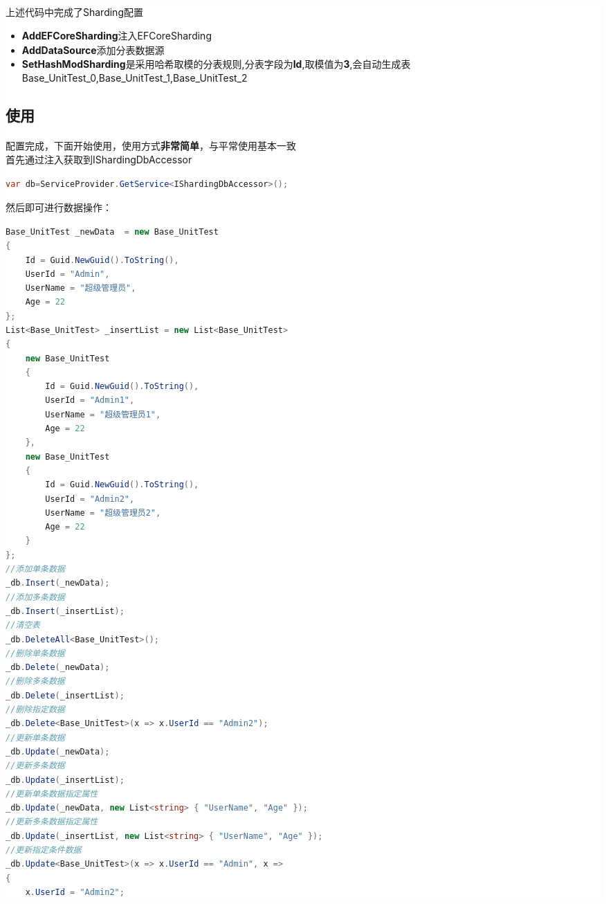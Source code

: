 上述代码中完成了Sharding配置
- **AddEFCoreSharding**注入EFCoreSharding
- **AddDataSource**添加分表数据源
- **SetHashModSharding**是采用哈希取模的分表规则,分表字段为**Id**,取模值为**3**,会自动生成表Base_UnitTest_0,Base_UnitTest_1,Base_UnitTest_2

## 使用
配置完成，下面开始使用，使用方式**非常简单**，与平常使用基本一致  
首先通过注入获取到IShardingDbAccessor

```c#
var db=ServiceProvider.GetService<IShardingDbAccessor>();
```

然后即可进行数据操作：

```c#
Base_UnitTest _newData  = new Base_UnitTest
{
    Id = Guid.NewGuid().ToString(),
    UserId = "Admin",
    UserName = "超级管理员",
    Age = 22
};
List<Base_UnitTest> _insertList = new List<Base_UnitTest>
{
    new Base_UnitTest
    {
        Id = Guid.NewGuid().ToString(),
        UserId = "Admin1",
        UserName = "超级管理员1",
        Age = 22
    },
    new Base_UnitTest
    {
        Id = Guid.NewGuid().ToString(),
        UserId = "Admin2",
        UserName = "超级管理员2",
        Age = 22
    }
};
//添加单条数据
_db.Insert(_newData);
//添加多条数据
_db.Insert(_insertList);
//清空表
_db.DeleteAll<Base_UnitTest>();
//删除单条数据
_db.Delete(_newData);
//删除多条数据
_db.Delete(_insertList);
//删除指定数据
_db.Delete<Base_UnitTest>(x => x.UserId == "Admin2");
//更新单条数据
_db.Update(_newData);
//更新多条数据
_db.Update(_insertList);
//更新单条数据指定属性
_db.Update(_newData, new List<string> { "UserName", "Age" });
//更新多条数据指定属性
_db.Update(_insertList, new List<string> { "UserName", "Age" });
//更新指定条件数据
_db.Update<Base_UnitTest>(x => x.UserId == "Admin", x =>
{
    x.UserId = "Admin2";
```